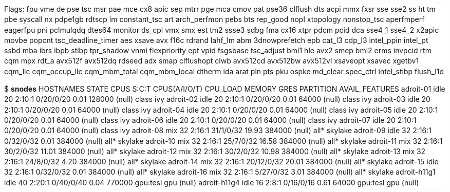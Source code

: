  Flags:                 fpu vme de pse tsc msr pae mce cx8 apic sep mtrr pge mca cmov pat pse36 clflush dts acpi mmx fxsr sse sse2 ss ht tm pbe syscall nx pdpe1gb rdtscp lm constant_tsc art arch_perfmon pebs bts rep_good nopl xtopology nonstop_tsc aperfmperf eagerfpu pni pclmulqdq dtes64 monitor ds_cpl vmx smx est tm2 ssse3 sdbg fma cx16 xtpr pdcm pcid dca sse4_1 sse4_2 x2apic movbe popcnt tsc_deadline_timer aes xsave avx f16c rdrand lahf_lm abm 3dnowprefetch epb cat_l3 cdp_l3 intel_ppin intel_pt ssbd mba ibrs ibpb stibp tpr_shadow vnmi flexpriority ept vpid fsgsbase tsc_adjust bmi1 hle avx2 smep bmi2 erms invpcid rtm cqm mpx rdt_a avx512f avx512dq rdseed adx smap clflushopt clwb avx512cd avx512bw avx512vl xsaveopt xsavec xgetbv1 cqm_llc cqm_occup_llc cqm_mbm_total cqm_mbm_local dtherm ida arat pln pts pku ospke md_clear spec_ctrl intel_stibp flush_l1d



 $ <b>snodes</b>
 HOSTNAMES     STATE    CPUS S:C:T    CPUS(A/I/O/T)   CPU_LOAD MEMORY   GRES     PARTITION          AVAIL_FEATURES
 adroit-01     idle     20   2:10:1   0/20/0/20       0.01     128000   (null)   class              ivy
 adroit-02     idle     20   2:10:1   0/20/0/20       0.01     64000    (null)   class              ivy
 adroit-03     idle     20   2:10:1   0/20/0/20       0.01     64000    (null)   class              ivy
 adroit-04     idle     20   2:10:1   0/20/0/20       0.01     64000    (null)   class              ivy
 adroit-05     idle     20   2:10:1   0/20/0/20       0.01     64000    (null)   class              ivy
 adroit-06     idle     20   2:10:1   0/20/0/20       0.01     64000    (null)   class              ivy
 adroit-07     idle     20   2:10:1   0/20/0/20       0.01     64000    (null)   class              ivy
 adroit-08     mix      32   2:16:1   31/1/0/32       19.93    384000   (null)   all*               skylake
 adroit-09     idle     32   2:16:1   0/32/0/32       0.01     384000   (null)   all*               skylake
 adroit-10     mix      32   2:16:1   25/7/0/32       16.58    384000   (null)   all*               skylake
 adroit-11     mix      32   2:16:1   30/2/0/32       11.01    384000   (null)   all*               skylake
 adroit-12     mix      32   2:16:1   30/2/0/32       10.98    384000   (null)   all*               skylake
 adroit-13     mix      32   2:16:1   24/8/0/32       4.20     384000   (null)   all*               skylake
 adroit-14     mix      32   2:16:1   20/12/0/32      20.01    384000   (null)   all*               skylake
 adroit-15     idle     32   2:16:1   0/32/0/32       0.01     384000   (null)   all*               skylake
 adroit-16     mix      32   2:16:1   5/27/0/32       3.01     384000   (null)   all*               skylake
 adroit-h11g1  idle     40   2:20:1   0/40/0/40       0.04     770000   gpu:tesl gpu                (null)
 adroit-h11g4  idle     16   2:8:1    0/16/0/16       0.61     64000    gpu:tesl gpu                (null)


